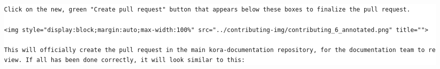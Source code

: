     Click on the new, green "Create pull request" button that appears below these boxes to finalize the pull request.

    <img style="display:block;margin:auto;max-width:100%" src="../contributing-img/contributing_6_annotated.png" title="">

    This will officially create the pull request in the main kora-documentation repository, for the documentation team to review. If all has been done correctly, it will look similar to this:

